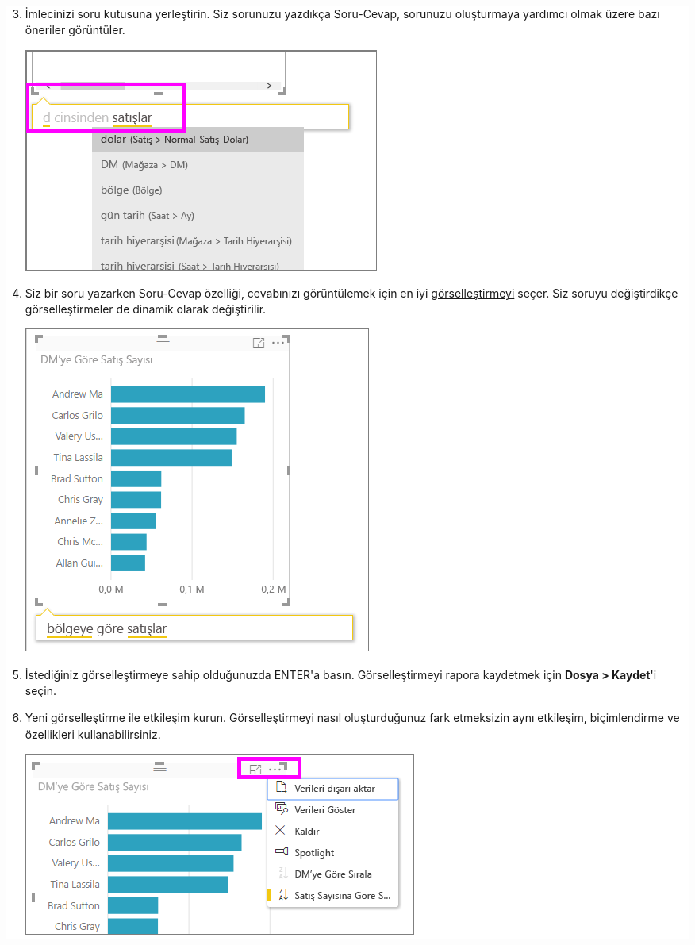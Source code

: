 3. İmlecinizi soru kutusuna yerleştirin. Siz sorunuzu yazdıkça Soru-Cevap, sorunuzu oluşturmaya yardımcı olmak üzere bazı öneriler görüntüler.

   ![Soru-Cevap soru kutusuna yazın](media/power-bi-tutorial-q-and-a/power-bi-q-and-a-suggestions.png)

4. Siz bir soru yazarken Soru-Cevap özelliği, cevabınızı görüntülemek için en iyi [görselleştirmeyi](../visuals/power-bi-visualization-types-for-reports-and-q-and-a.md) seçer. Siz soruyu değiştirdikçe görselleştirmeler de dinamik olarak değiştirilir.

   ![Soru-Cevap bir görselleştirme oluşturur](media/power-bi-tutorial-q-and-a/power-bi-q-and-a-visual.png)

5. İstediğiniz görselleştirmeye sahip olduğunuzda ENTER'a basın. Görselleştirmeyi rapora kaydetmek için **Dosya > Kaydet**'i seçin.

6. Yeni görselleştirme ile etkileşim kurun. Görselleştirmeyi nasıl oluşturduğunuz fark etmeksizin aynı etkileşim, biçimlendirme ve özellikleri kullanabilirsiniz.

   ![Görselleştirme ile etkileşim kurun](media/power-bi-tutorial-q-and-a/power-bi-q-and-a-ellipses.png)
